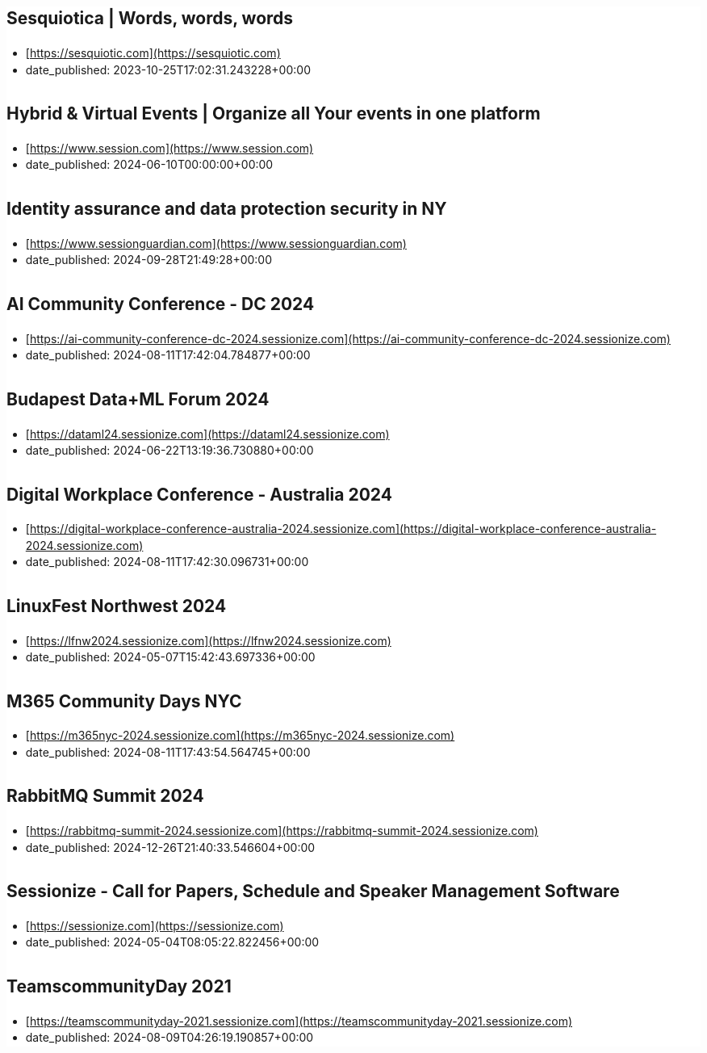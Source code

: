  ## Sesquiotica | Words, words, words
 - [https://sesquiotic.com](https://sesquiotic.com)
 - date_published: 2023-10-25T17:02:31.243228+00:00

 ## Hybrid & Virtual Events | Organize all Your events in one platform
 - [https://www.session.com](https://www.session.com)
 - date_published: 2024-06-10T00:00:00+00:00

 ## Identity assurance and data protection security in NY
 - [https://www.sessionguardian.com](https://www.sessionguardian.com)
 - date_published: 2024-09-28T21:49:28+00:00

 ## AI Community Conference - DC 2024
 - [https://ai-community-conference-dc-2024.sessionize.com](https://ai-community-conference-dc-2024.sessionize.com)
 - date_published: 2024-08-11T17:42:04.784877+00:00

 ## Budapest Data+ML Forum 2024
 - [https://dataml24.sessionize.com](https://dataml24.sessionize.com)
 - date_published: 2024-06-22T13:19:36.730880+00:00

 ## Digital Workplace Conference - Australia 2024
 - [https://digital-workplace-conference-australia-2024.sessionize.com](https://digital-workplace-conference-australia-2024.sessionize.com)
 - date_published: 2024-08-11T17:42:30.096731+00:00

 ## LinuxFest Northwest 2024
 - [https://lfnw2024.sessionize.com](https://lfnw2024.sessionize.com)
 - date_published: 2024-05-07T15:42:43.697336+00:00

 ## M365 Community Days NYC
 - [https://m365nyc-2024.sessionize.com](https://m365nyc-2024.sessionize.com)
 - date_published: 2024-08-11T17:43:54.564745+00:00

 ## RabbitMQ Summit 2024
 - [https://rabbitmq-summit-2024.sessionize.com](https://rabbitmq-summit-2024.sessionize.com)
 - date_published: 2024-12-26T21:40:33.546604+00:00

 ## Sessionize - Call for Papers, Schedule and Speaker Management Software
 - [https://sessionize.com](https://sessionize.com)
 - date_published: 2024-05-04T08:05:22.822456+00:00

 ## TeamscommunityDay 2021
 - [https://teamscommunityday-2021.sessionize.com](https://teamscommunityday-2021.sessionize.com)
 - date_published: 2024-08-09T04:26:19.190857+00:00
